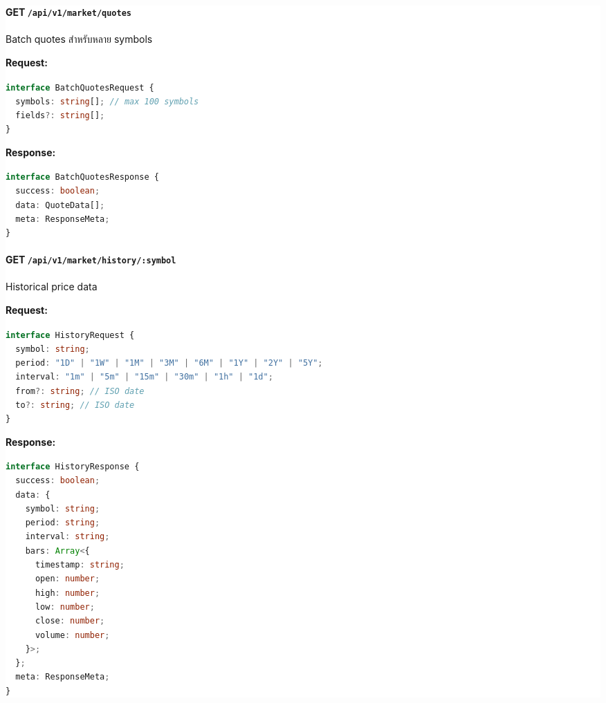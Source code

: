 #### GET `/api/v1/market/quotes`
Batch quotes สำหรับหลาย symbols

**Request:**
```typescript
interface BatchQuotesRequest {
  symbols: string[]; // max 100 symbols
  fields?: string[];
}
```

**Response:**
```typescript
interface BatchQuotesResponse {
  success: boolean;
  data: QuoteData[];
  meta: ResponseMeta;
}
```

#### GET `/api/v1/market/history/:symbol`
Historical price data

**Request:**
```typescript
interface HistoryRequest {
  symbol: string;
  period: "1D" | "1W" | "1M" | "3M" | "6M" | "1Y" | "2Y" | "5Y";
  interval: "1m" | "5m" | "15m" | "30m" | "1h" | "1d";
  from?: string; // ISO date
  to?: string; // ISO date
}
```

**Response:**
```typescript
interface HistoryResponse {
  success: boolean;
  data: {
    symbol: string;
    period: string;
    interval: string;
    bars: Array<{
      timestamp: string;
      open: number;
      high: number;
      low: number;
      close: number;
      volume: number;
    }>;
  };
  meta: ResponseMeta;
}
```
